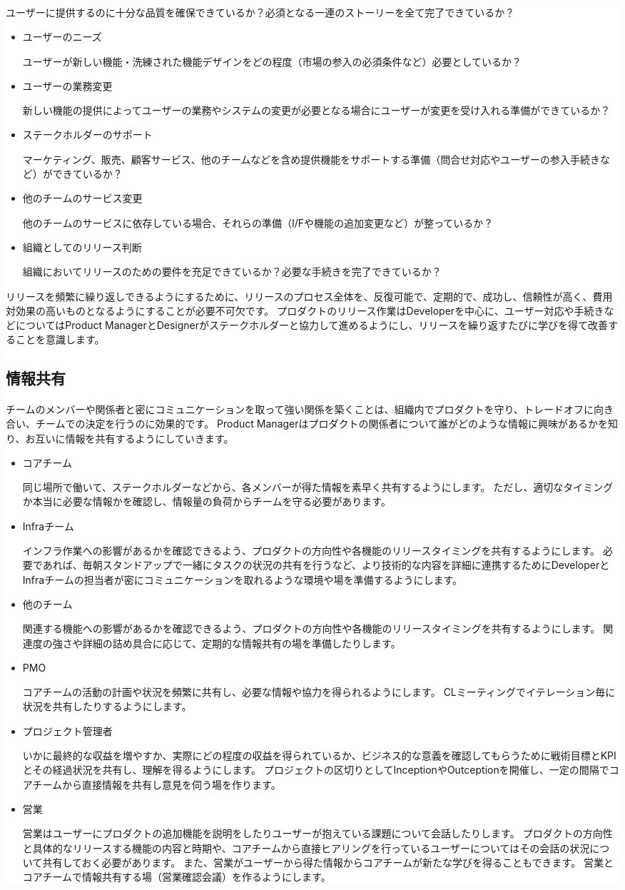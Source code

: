   ユーザーに提供するのに十分な品質を確保できているか？必須となる一連のストーリーを全て完了できているか？

- ユーザーのニーズ

  ユーザーが新しい機能・洗練された機能デザインをどの程度（市場の参入の必須条件など）必要としているか？

- ユーザーの業務変更

  新しい機能の提供によってユーザーの業務やシステムの変更が必要となる場合にユーザーが変更を受け入れる準備ができているか？

- ステークホルダーのサポート

  マーケティング、販売、顧客サービス、他のチームなどを含め提供機能をサポートする準備（問合せ対応やユーザーの参入手続きなど）ができているか？  

- 他のチームのサービス変更

  他のチームのサービスに依存している場合、それらの準備（I/Fや機能の追加変更など）が整っているか？

- 組織としてのリリース判断

  組織においてリリースのための要件を充足できているか？必要な手続きを完了できているか？

リリースを頻繁に繰り返しできるようにするために、リリースのプロセス全体を、反復可能で、定期的で、成功し、信頼性が高く、費用対効果の高いものとなるようにすることが必要不可欠です。
プロダクトのリリース作業はDeveloperを中心に、ユーザー対応や手続きなどについてはProduct ManagerとDesignerがステークホルダーと協力して進めるようにし、リリースを繰り返すたびに学びを得て改善することを意識します。

## 情報共有

チームのメンバーや関係者と密にコミュニケーションを取って強い関係を築くことは、組織内でプロダクトを守り、トレードオフに向き合い、チームでの決定を行うのに効果的です。
Product Managerはプロダクトの関係者について誰がどのような情報に興味があるかを知り、お互いに情報を共有するようにしていきます。

- コアチーム

  同じ場所で働いて、ステークホルダーなどから、各メンバーが得た情報を素早く共有するようにします。
  ただし、適切なタイミングか本当に必要な情報かを確認し、情報量の負荷からチームを守る必要があります。

- Infraチーム

  インフラ作業への影響があるかを確認できるよう、プロダクトの方向性や各機能のリリースタイミングを共有するようにします。
  必要であれば、毎朝スタンドアップで一緒にタスクの状況の共有を行うなど、より技術的な内容を詳細に連携するためにDeveloperとInfraチームの担当者が密にコミュニケーションを取れるような環境や場を準備するようにします。

- 他のチーム

  関連する機能への影響があるかを確認できるよう、プロダクトの方向性や各機能のリリースタイミングを共有するようにします。
  関連度の強さや詳細の詰め具合に応じて、定期的な情報共有の場を準備したりします。

- PMO

  コアチームの活動の計画や状況を頻繁に共有し、必要な情報や協力を得られるようにします。
  CLミーティングでイテレーション毎に状況を共有したりするようにします。

- プロジェクト管理者

  いかに最終的な収益を増やすか、実際にどの程度の収益を得られているか、ビジネス的な意義を確認してもらうために戦術目標とKPIとその経過状況を共有し、理解を得るようにします。
  プロジェクトの区切りとしてInceptionやOutceptionを開催し、一定の間隔でコアチームから直接情報を共有し意見を伺う場を作ります。

- 営業

  営業はユーザーにプロダクトの追加機能を説明をしたりユーザーが抱えている課題について会話したりします。
  プロダクトの方向性と具体的なリリースする機能の内容と時期や、コアチームから直接ヒアリングを行っているユーザーについてはその会話の状況について共有しておく必要があります。
  また、営業がユーザーから得た情報からコアチームが新たな学びを得ることもできます。
  営業とコアチームで情報共有する場（営業確認会議）を作るようにします。
